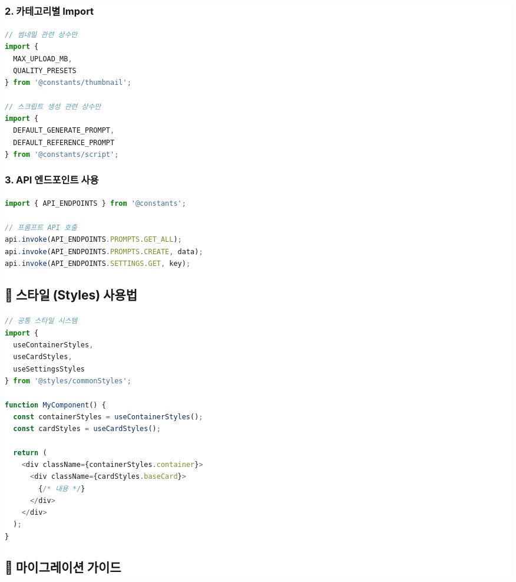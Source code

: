 ### 2. 카테고리별 Import
```javascript
// 썸네일 관련 상수만
import { 
  MAX_UPLOAD_MB, 
  QUALITY_PRESETS 
} from '@constants/thumbnail';

// 스크립트 생성 관련 상수만
import { 
  DEFAULT_GENERATE_PROMPT, 
  DEFAULT_REFERENCE_PROMPT 
} from '@constants/script';
```

### 3. API 엔드포인트 사용
```javascript
import { API_ENDPOINTS } from '@constants';

// 프롬프트 API 호출
api.invoke(API_ENDPOINTS.PROMPTS.GET_ALL);
api.invoke(API_ENDPOINTS.PROMPTS.CREATE, data);
api.invoke(API_ENDPOINTS.SETTINGS.GET, key);
```

## 🎨 스타일 (Styles) 사용법

```javascript
// 공통 스타일 시스템
import { 
  useContainerStyles, 
  useCardStyles, 
  useSettingsStyles 
} from '@styles/commonStyles';

function MyComponent() {
  const containerStyles = useContainerStyles();
  const cardStyles = useCardStyles();
  
  return (
    <div className={containerStyles.container}>
      <div className={cardStyles.baseCard}>
        {/* 내용 */}
      </div>
    </div>
  );
}
```

## 🚀 마이그레이션 가이드
